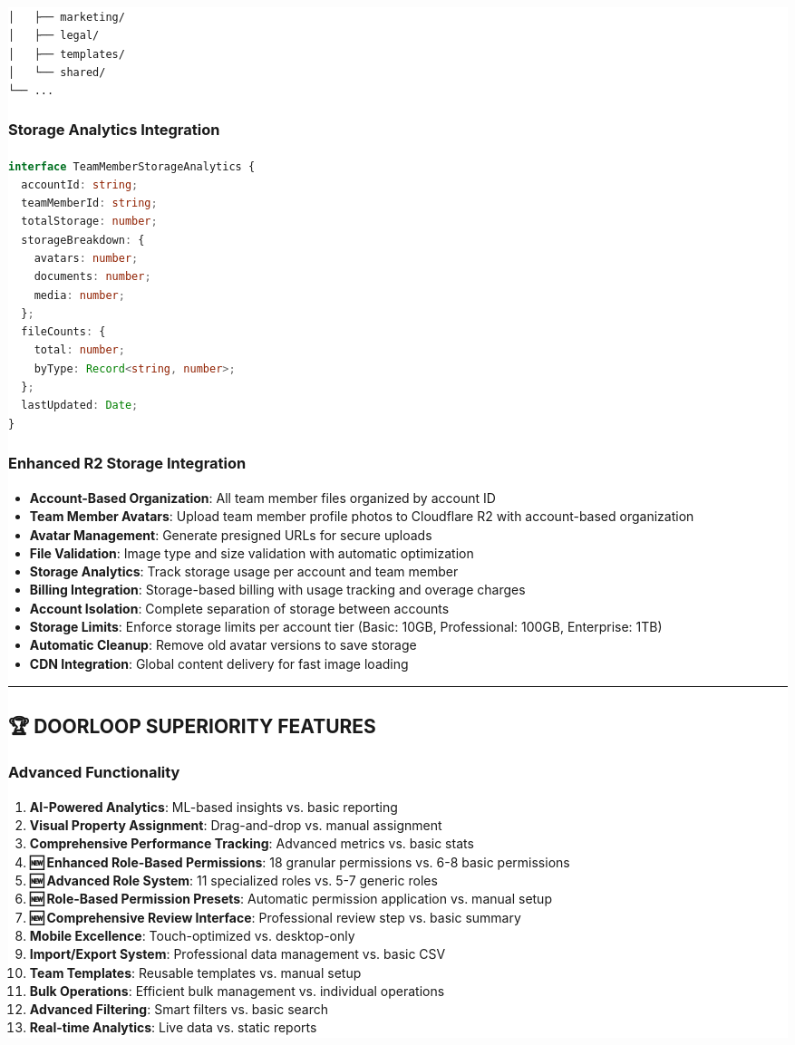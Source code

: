 ```
│   ├── marketing/
│   ├── legal/
│   ├── templates/
│   └── shared/
└── ...
```

### **Storage Analytics Integration**
```typescript
interface TeamMemberStorageAnalytics {
  accountId: string;
  teamMemberId: string;
  totalStorage: number;
  storageBreakdown: {
    avatars: number;
    documents: number;
    media: number;
  };
  fileCounts: {
    total: number;
    byType: Record<string, number>;
  };
  lastUpdated: Date;
}
```

### **Enhanced R2 Storage Integration**
- **Account-Based Organization**: All team member files organized by account ID
- **Team Member Avatars**: Upload team member profile photos to Cloudflare R2 with account-based organization
- **Avatar Management**: Generate presigned URLs for secure uploads
- **File Validation**: Image type and size validation with automatic optimization
- **Storage Analytics**: Track storage usage per account and team member
- **Billing Integration**: Storage-based billing with usage tracking and overage charges
- **Account Isolation**: Complete separation of storage between accounts
- **Storage Limits**: Enforce storage limits per account tier (Basic: 10GB, Professional: 100GB, Enterprise: 1TB)
- **Automatic Cleanup**: Remove old avatar versions to save storage
- **CDN Integration**: Global content delivery for fast image loading

---

## 🏆 **DOORLOOP SUPERIORITY FEATURES**

### **Advanced Functionality**
1. **AI-Powered Analytics**: ML-based insights vs. basic reporting
2. **Visual Property Assignment**: Drag-and-drop vs. manual assignment
3. **Comprehensive Performance Tracking**: Advanced metrics vs. basic stats
4. **🆕 Enhanced Role-Based Permissions**: 18 granular permissions vs. 6-8 basic permissions
5. **🆕 Advanced Role System**: 11 specialized roles vs. 5-7 generic roles
6. **🆕 Role-Based Permission Presets**: Automatic permission application vs. manual setup
7. **🆕 Comprehensive Review Interface**: Professional review step vs. basic summary
8. **Mobile Excellence**: Touch-optimized vs. desktop-only
9. **Import/Export System**: Professional data management vs. basic CSV
10. **Team Templates**: Reusable templates vs. manual setup
11. **Bulk Operations**: Efficient bulk management vs. individual operations
12. **Advanced Filtering**: Smart filters vs. basic search
13. **Real-time Analytics**: Live data vs. static reports
